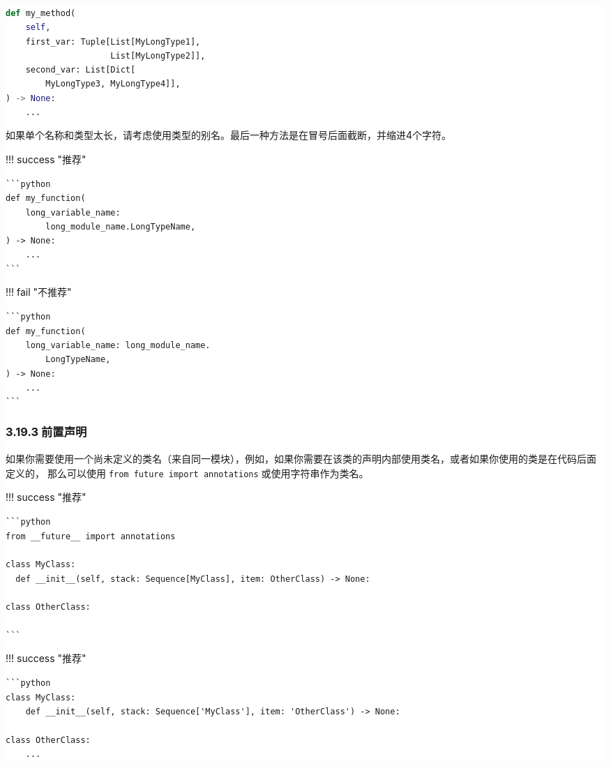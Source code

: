 ```python
def my_method(
    self,
    first_var: Tuple[List[MyLongType1],
                     List[MyLongType2]],
    second_var: List[Dict[
        MyLongType3, MyLongType4]],
) -> None:
    ...
```

如果单个名称和类型太长，请考虑使用类型的别名。最后一种方法是在冒号后面截断，并缩进4个字符。

!!! success "推荐"

    ```python
    def my_function(
        long_variable_name:
            long_module_name.LongTypeName,
    ) -> None:
        ...
    ```

!!! fail "不推荐"

    ```python
    def my_function(
        long_variable_name: long_module_name.
            LongTypeName,
    ) -> None:
        ...
    ```

### 3.19.3 前置声明

如果你需要使用一个尚未定义的类名（来自同一模块），例如，如果你需要在该类的声明内部使用类名，或者如果你使用的类是在代码后面定义的，
那么可以使用 `from future import annotations` 或使用字符串作为类名。

!!! success "推荐"

    ```python
    from __future__ import annotations
    
    class MyClass:
      def __init__(self, stack: Sequence[MyClass], item: OtherClass) -> None:
    
    class OtherClass:
    
    ```

!!! success "推荐"

    ```python
    class MyClass:
        def __init__(self, stack: Sequence['MyClass'], item: 'OtherClass') -> None:

    class OtherClass:
        ...
    